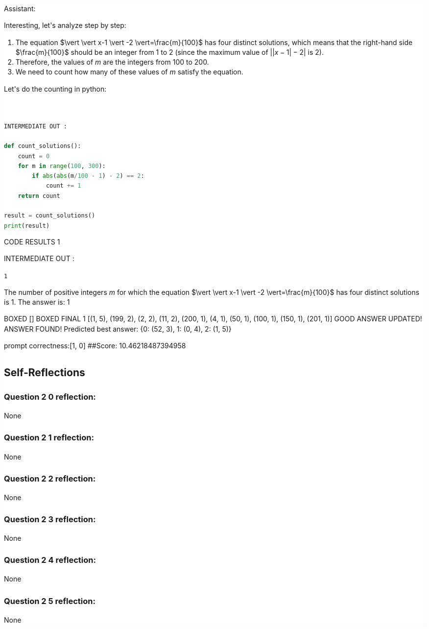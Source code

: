 Assistant: 

Interesting, let's analyze step by step:



1. The equation $\vert \vert x-1 \vert -2 \vert=\frac{m}{100}$ has four distinct solutions, which means that the right-hand side $\frac{m}{100}$ should be an integer from 1 to 2 (since the maximum value of $\vert \vert x-1 \vert -2 \vert$ is 2).
2. Therefore, the values of $m$ are the integers from 100 to 200.
3. We need to count how many of these values of $m$ satisfy the equation.

Let's do the counting in python:

```python


INTERMEDIATE OUT :

def count_solutions():
    count = 0
    for m in range(100, 300):
        if abs(abs(m/100 - 1) - 2) == 2:
            count += 1
    return count

result = count_solutions()
print(result)
```

CODE RESULTS 1

INTERMEDIATE OUT :
```output
1
```

The number of positive integers $m$ for which the equation $\vert \vert x-1 \vert -2 \vert=\frac{m}{100}$ has four distinct solutions is 1. The answer is: 1

BOXED []
BOXED FINAL 1
[(1, 5), (199, 2), (2, 2), (11, 2), (200, 1), (4, 1), (50, 1), (100, 1), (150, 1), (201, 1)]
GOOD ANSWER UPDATED!
ANSWER FOUND!
Predicted best answer: {0: (52, 3), 1: (0, 4), 2: (1, 5)}

prompt correctness:[1, 0]
##Score: 10.46218487394958

## Self-Reflections

### Question 2 0 reflection:
None
### Question 2 1 reflection:
None
### Question 2 2 reflection:
None
### Question 2 3 reflection:
None
### Question 2 4 reflection:
None
### Question 2 5 reflection:
None